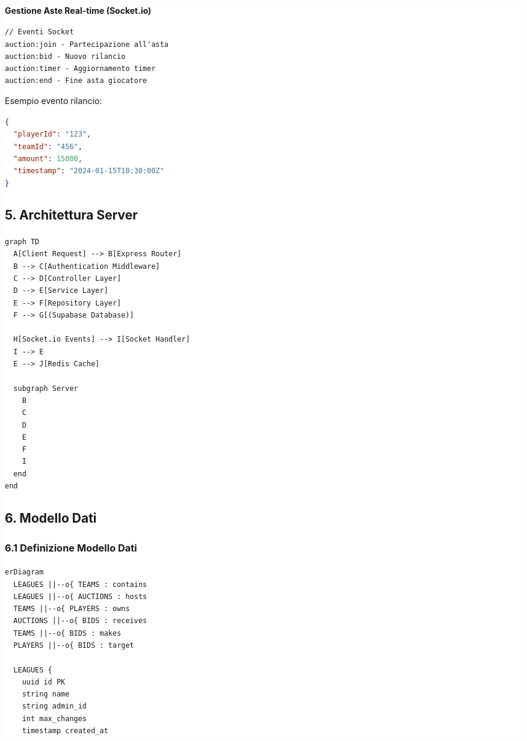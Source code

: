 **Gestione Aste Real-time (Socket.io)**

```
// Eventi Socket
auction:join - Partecipazione all'asta
auction:bid - Nuovo rilancio
auction:timer - Aggiornamento timer
auction:end - Fine asta giocatore
```

Esempio evento rilancio:

```json
{
  "playerId": "123",
  "teamId": "456",
  "amount": 15000,
  "timestamp": "2024-01-15T10:30:00Z"
}
```

## 5. Architettura Server

```mermaid
graph TD
  A[Client Request] --> B[Express Router]
  B --> C[Authentication Middleware]
  C --> D[Controller Layer]
  D --> E[Service Layer]
  E --> F[Repository Layer]
  F --> G[(Supabase Database)]
  
  H[Socket.io Events] --> I[Socket Handler]
  I --> E
  E --> J[Redis Cache]
  
  subgraph Server
    B
    C
    D
    E
    F
    I
  end
end
```

## 6. Modello Dati

### 6.1 Definizione Modello Dati

```mermaid
erDiagram
  LEAGUES ||--o{ TEAMS : contains
  LEAGUES ||--o{ AUCTIONS : hosts
  TEAMS ||--o{ PLAYERS : owns
  AUCTIONS ||--o{ BIDS : receives
  TEAMS ||--o{ BIDS : makes
  PLAYERS ||--o{ BIDS : target
  
  LEAGUES {
    uuid id PK
    string name
    string admin_id
    int max_changes
    timestamp created_at
```